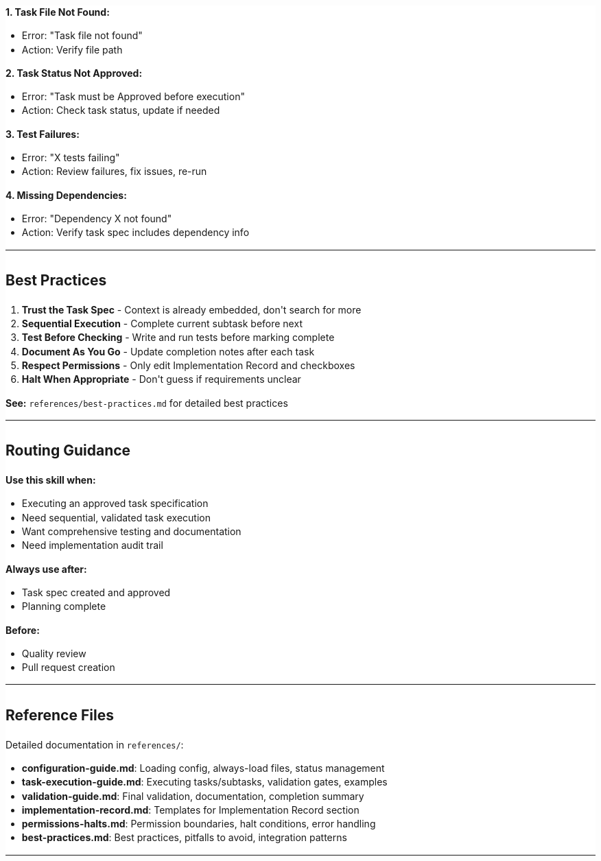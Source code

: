 **1. Task File Not Found:**
- Error: "Task file not found"
- Action: Verify file path

**2. Task Status Not Approved:**
- Error: "Task must be Approved before execution"
- Action: Check task status, update if needed

**3. Test Failures:**
- Error: "X tests failing"
- Action: Review failures, fix issues, re-run

**4. Missing Dependencies:**
- Error: "Dependency X not found"
- Action: Verify task spec includes dependency info

---

## Best Practices

1. **Trust the Task Spec** - Context is already embedded, don't search for more
2. **Sequential Execution** - Complete current subtask before next
3. **Test Before Checking** - Write and run tests before marking complete
4. **Document As You Go** - Update completion notes after each task
5. **Respect Permissions** - Only edit Implementation Record and checkboxes
6. **Halt When Appropriate** - Don't guess if requirements unclear

**See:** `references/best-practices.md` for detailed best practices

---

## Routing Guidance

**Use this skill when:**
- Executing an approved task specification
- Need sequential, validated task execution
- Want comprehensive testing and documentation
- Need implementation audit trail

**Always use after:**
- Task spec created and approved
- Planning complete

**Before:**
- Quality review
- Pull request creation

---

## Reference Files

Detailed documentation in `references/`:

- **configuration-guide.md**: Loading config, always-load files, status management
- **task-execution-guide.md**: Executing tasks/subtasks, validation gates, examples
- **validation-guide.md**: Final validation, documentation, completion summary
- **implementation-record.md**: Templates for Implementation Record section
- **permissions-halts.md**: Permission boundaries, halt conditions, error handling
- **best-practices.md**: Best practices, pitfalls to avoid, integration patterns

---